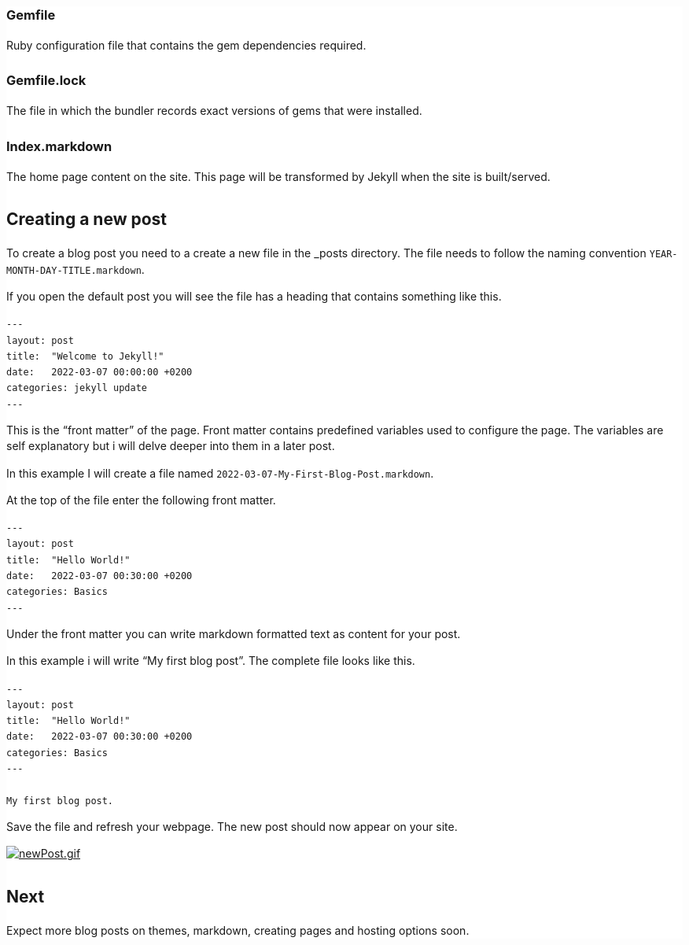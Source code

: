 ### Gemfile

Ruby configuration file that contains the gem dependencies required.

### Gemfile.lock

The file in which the bundler records exact versions of gems that were installed. 

### Index.markdown

The home page content on the site. This page will be transformed by Jekyll when the site is built/served.

## Creating a new post

To create a blog post you need to a create a new file in the _posts directory. The file needs to follow the naming convention `YEAR-MONTH-DAY-TITLE.markdown`.

If you open the default post you will see the file has a heading that contains something like this.

```
---
layout: post
title:  "Welcome to Jekyll!"
date:   2022-03-07 00:00:00 +0200
categories: jekyll update
---
```

This is the “front matter” of the page. Front matter contains predefined variables used to configure the page. The variables are self explanatory but i will delve deeper into them in a later post. 

In this example I will create a file named `2022-03-07-My-First-Blog-Post.markdown`. 

At the top of the file enter the following front matter.

```
---
layout: post
title:  "Hello World!"
date:   2022-03-07 00:30:00 +0200
categories: Basics
---
```

Under the front matter you can write markdown formatted text as content for your post.

In this example i will write “My first blog post”. The complete file looks like this.

```
---
layout: post
title:  "Hello World!"
date:   2022-03-07 00:30:00 +0200
categories: Basics
---

My first blog post.
```

Save the file and refresh your webpage. The new post should now appear on your site.

[![newPost.gif](/assets/images/JekyllBasicsInstall/newPost.gif)](/assets/images/JekyllBasicsInstall/newPost.gif)

## Next

Expect more blog posts on themes, markdown, creating pages and hosting options soon.